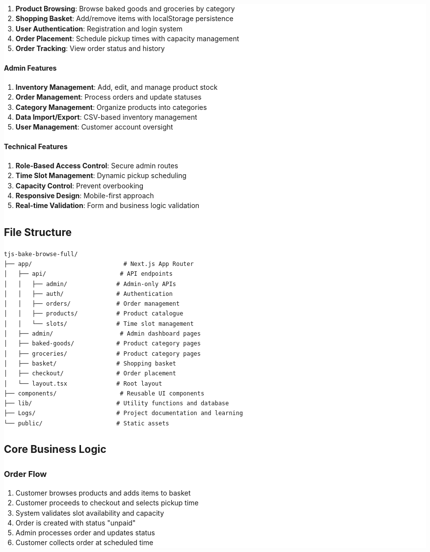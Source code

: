 1. **Product Browsing**: Browse baked goods and groceries by category
2. **Shopping Basket**: Add/remove items with localStorage persistence
3. **User Authentication**: Registration and login system
4. **Order Placement**: Schedule pickup times with capacity management
5. **Order Tracking**: View order status and history

#### Admin Features

1. **Inventory Management**: Add, edit, and manage product stock
2. **Order Management**: Process orders and update statuses
3. **Category Management**: Organize products into categories
4. **Data Import/Export**: CSV-based inventory management
5. **User Management**: Customer account oversight

#### Technical Features

1. **Role-Based Access Control**: Secure admin routes
2. **Time Slot Management**: Dynamic pickup scheduling
3. **Capacity Control**: Prevent overbooking
4. **Responsive Design**: Mobile-first approach
5. **Real-time Validation**: Form and business logic validation

## File Structure

```
tjs-bake-browse-full/
├── app/                          # Next.js App Router
│   ├── api/                     # API endpoints
│   │   ├── admin/              # Admin-only APIs
│   │   ├── auth/               # Authentication
│   │   ├── orders/             # Order management
│   │   ├── products/           # Product catalogue
│   │   └── slots/              # Time slot management
│   ├── admin/                   # Admin dashboard pages
│   ├── baked-goods/            # Product category pages
│   ├── groceries/              # Product category pages
│   ├── basket/                 # Shopping basket
│   ├── checkout/               # Order placement
│   └── layout.tsx              # Root layout
├── components/                  # Reusable UI components
├── lib/                        # Utility functions and database
├── Logs/                       # Project documentation and learning
└── public/                     # Static assets
```

## Core Business Logic

### Order Flow

1. Customer browses products and adds items to basket
2. Customer proceeds to checkout and selects pickup time
3. System validates slot availability and capacity
4. Order is created with status "unpaid"
5. Admin processes order and updates status
6. Customer collects order at scheduled time

